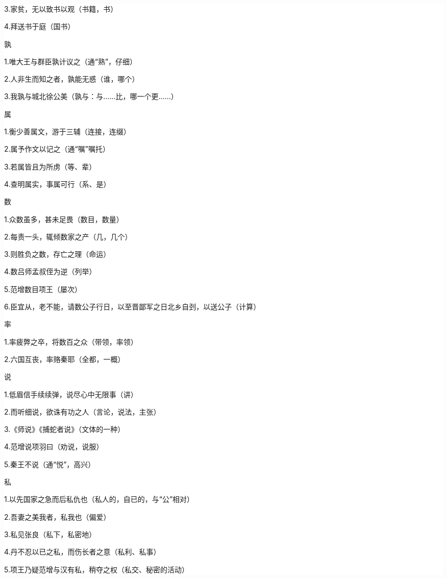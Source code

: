 3.家贫，无以致书以观（书籍，书）

4.拜送书于庭（国书）

孰

1.唯大王与群臣孰计议之（通“熟”，仔细）

2.人非生而知之者，孰能无惑（谁，哪个）

3.我孰与城北徐公美（孰与：与……比，哪一个更……）

属

1.衡少善属文，游于三辅（连接，连缀）

2.属予作文以记之（通“嘱”嘱托）

3.若属皆且为所虏（等、辈）

4.查明属实，事属可行（系、是）

数

1.众数虽多，甚未足畏（数目，数量）

2.每责一头，辄倾数家之产（几，几个）

3.则胜负之数，存亡之理（命运）

4.数吕师孟叔侄为逆（列举）

5.范增数目项王（屡次）

6.臣宜从，老不能，请数公子行日，以至晋鄙军之日北乡自刭，以送公子（计算）

率

1.率疲弊之卒，将数百之众（带领，率领）

2.六国互丧，率赂秦耶（全都，一概）

说

1.低眉信手续续弹，说尽心中无限事（讲）

2.而听细说，欲诛有功之人（言论，说法，主张）

3.《师说》《捕蛇者说》（文体的一种）

4.范增说项羽曰（劝说，说服）

5.秦王不说（通“悦”，高兴）

私

1.以先国家之急而后私仇也（私人的，自已的，与“公”相对）

2.吾妻之美我者，私我也（偏爱）

3.私见张良（私下，私密地）

4.丹不忍以已之私，而伤长者之意（私利、私事）

5.项王乃疑范增与汉有私，稍夺之权（私交、秘密的活动）

